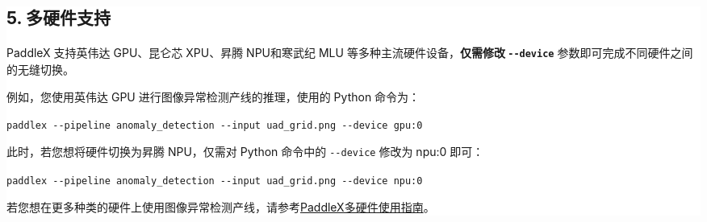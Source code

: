##  5. 多硬件支持
PaddleX 支持英伟达 GPU、昆仑芯 XPU、昇腾 NPU和寒武纪 MLU 等多种主流硬件设备，**仅需修改 `--device`** 参数即可完成不同硬件之间的无缝切换。

例如，您使用英伟达 GPU 进行图像异常检测产线的推理，使用的 Python 命令为：

```
paddlex --pipeline anomaly_detection --input uad_grid.png --device gpu:0
```
此时，若您想将硬件切换为昇腾 NPU，仅需对 Python 命令中的 `--device` 修改为 npu:0 即可：

```
paddlex --pipeline anomaly_detection --input uad_grid.png --device npu:0
```
若您想在更多种类的硬件上使用图像异常检测产线，请参考[PaddleX多硬件使用指南](../../../other_devices_support/multi_devices_use_guide.md)。
